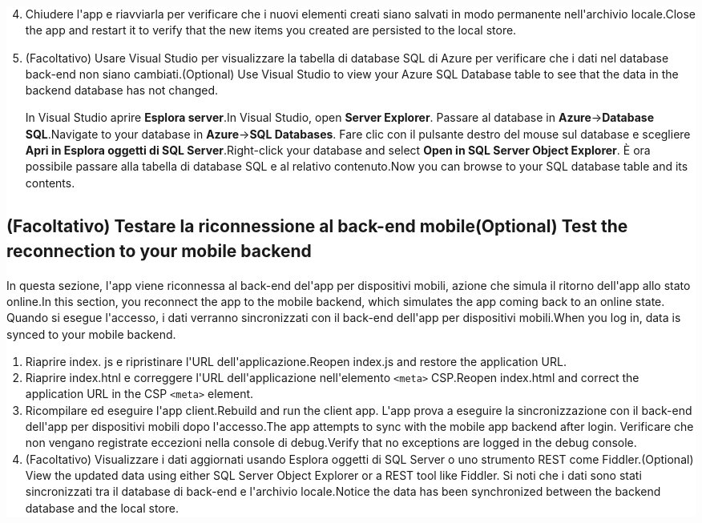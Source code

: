 4. <span data-ttu-id="c68c2-158">Chiudere l'app e riavviarla per verificare che i nuovi elementi creati siano salvati in modo permanente nell'archivio locale.</span><span class="sxs-lookup"><span data-stu-id="c68c2-158">Close the app and restart it to verify that the new items you created are persisted to the local store.</span></span>

5. <span data-ttu-id="c68c2-159">(Facoltativo) Usare Visual Studio per visualizzare la tabella di database SQL di Azure per verificare che i dati nel database back-end non siano cambiati.</span><span class="sxs-lookup"><span data-stu-id="c68c2-159">(Optional) Use Visual Studio to view your Azure SQL Database table to see that the data in the backend database has not changed.</span></span>

    <span data-ttu-id="c68c2-160">In Visual Studio aprire **Esplora server**.</span><span class="sxs-lookup"><span data-stu-id="c68c2-160">In Visual Studio, open **Server Explorer**.</span></span> <span data-ttu-id="c68c2-161">Passare al database in **Azure**->**Database SQL**.</span><span class="sxs-lookup"><span data-stu-id="c68c2-161">Navigate to your database in **Azure**->**SQL Databases**.</span></span> <span data-ttu-id="c68c2-162">Fare clic con il pulsante destro del mouse sul database e scegliere **Apri in Esplora oggetti di SQL Server**.</span><span class="sxs-lookup"><span data-stu-id="c68c2-162">Right-click your database and select **Open in SQL Server Object Explorer**.</span></span> <span data-ttu-id="c68c2-163">È ora possibile passare alla tabella di database SQL e al relativo contenuto.</span><span class="sxs-lookup"><span data-stu-id="c68c2-163">Now you can browse to your SQL database table and its contents.</span></span>

## <a name="optional-test-the-reconnection-to-your-mobile-backend"></a><span data-ttu-id="c68c2-164">(Facoltativo) Testare la riconnessione al back-end mobile</span><span class="sxs-lookup"><span data-stu-id="c68c2-164">(Optional) Test the reconnection to your mobile backend</span></span>

<span data-ttu-id="c68c2-165">In questa sezione, l'app viene riconnessa al back-end del'app per dispositivi mobili, azione che simula il ritorno dell'app allo stato online.</span><span class="sxs-lookup"><span data-stu-id="c68c2-165">In this section, you reconnect the app to the mobile backend, which simulates the app coming back to an online state.</span></span> <span data-ttu-id="c68c2-166">Quando si esegue l'accesso, i dati verranno sincronizzati con il back-end dell'app per dispositivi mobili.</span><span class="sxs-lookup"><span data-stu-id="c68c2-166">When you log in, data is synced to your mobile backend.</span></span>

1. <span data-ttu-id="c68c2-167">Riaprire index. js e ripristinare l'URL dell'applicazione.</span><span class="sxs-lookup"><span data-stu-id="c68c2-167">Reopen index.js and restore the application URL.</span></span>
2. <span data-ttu-id="c68c2-168">Riaprire index.htnl e correggere l'URL dell'applicazione nell'elemento `<meta>` CSP.</span><span class="sxs-lookup"><span data-stu-id="c68c2-168">Reopen index.html and correct the application URL in the CSP `<meta>` element.</span></span>
3. <span data-ttu-id="c68c2-169">Ricompilare ed eseguire l'app client.</span><span class="sxs-lookup"><span data-stu-id="c68c2-169">Rebuild and run the client app.</span></span> <span data-ttu-id="c68c2-170">L'app prova a eseguire la sincronizzazione con il back-end dell'app per dispositivi mobili dopo l'accesso.</span><span class="sxs-lookup"><span data-stu-id="c68c2-170">The app attempts to sync with the mobile app backend after login.</span></span> <span data-ttu-id="c68c2-171">Verificare che non vengano registrate eccezioni nella console di debug.</span><span class="sxs-lookup"><span data-stu-id="c68c2-171">Verify that no exceptions are logged in the debug console.</span></span>
4. <span data-ttu-id="c68c2-172">(Facoltativo) Visualizzare i dati aggiornati usando Esplora oggetti di SQL Server o uno strumento REST come Fiddler.</span><span class="sxs-lookup"><span data-stu-id="c68c2-172">(Optional) View the updated data using either SQL Server Object Explorer or a REST tool like Fiddler.</span></span> <span data-ttu-id="c68c2-173">Si noti che i dati sono stati sincronizzati tra il database di back-end e l'archivio locale.</span><span class="sxs-lookup"><span data-stu-id="c68c2-173">Notice the data has been synchronized between the backend database and the local store.</span></span>
